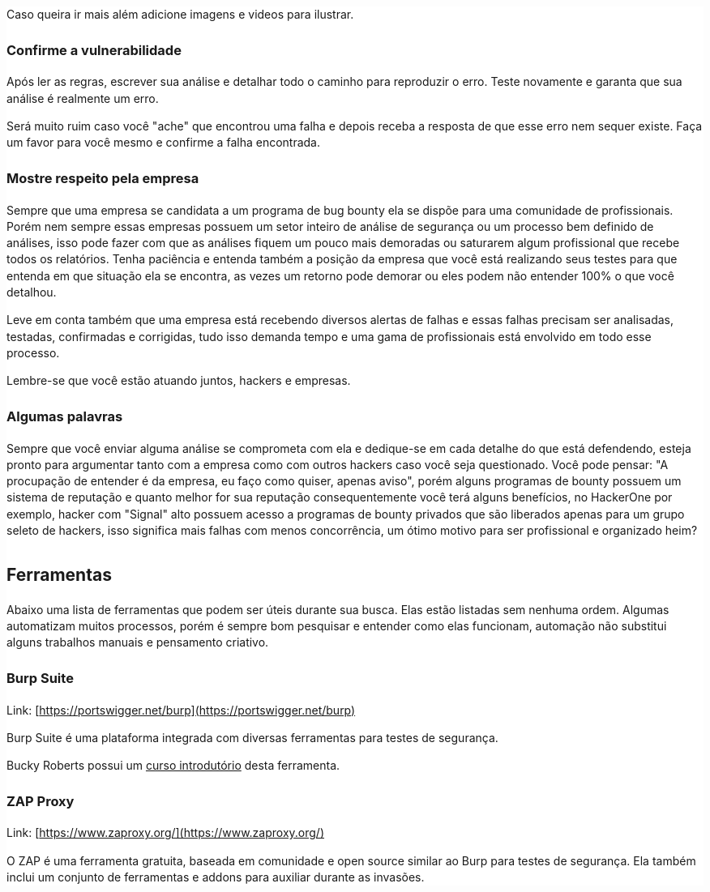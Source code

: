 Caso queira ir mais além adicione imagens e videos para ilustrar.

### Confirme a vulnerabilidade
Após ler as regras, escrever sua análise e detalhar todo o caminho para reproduzir o erro. Teste novamente e garanta que sua análise é realmente um erro.

Será muito ruim caso você "ache" que encontrou uma falha e depois receba a resposta de que esse erro nem sequer existe. Faça um favor para você mesmo e confirme a falha encontrada.

### Mostre respeito pela empresa
Sempre que uma empresa se candidata a um programa de bug bounty ela se dispõe para uma comunidade de profissionais. Porém nem sempre essas empresas possuem um setor inteiro de análise de segurança ou um processo bem definido de análises, isso pode fazer com que as análises fiquem um pouco mais demoradas ou saturarem algum profissional que recebe todos os relatórios. Tenha paciência e entenda também a posição da empresa que você está realizando seus testes para que entenda em que situação ela se encontra, as vezes um retorno pode demorar ou eles podem não entender 100% o que você detalhou.

Leve em conta também que uma empresa está recebendo diversos alertas de falhas e essas falhas precisam ser analisadas, testadas, confirmadas e corrigidas, tudo isso demanda tempo e uma gama de profissionais está envolvido em todo esse processo.

Lembre-se que você estão atuando juntos, hackers e empresas.

### Algumas palavras

Sempre que você enviar alguma análise se comprometa com ela e dedique-se em cada detalhe do que está defendendo, esteja pronto para argumentar tanto com a empresa como com outros hackers caso você seja questionado. Você pode pensar: "A procupação de entender é da empresa, eu faço como quiser, apenas aviso", porém alguns programas de bounty possuem um sistema de reputação e quanto melhor for sua reputação consequentemente você terá alguns benefícios, no HackerOne por exemplo, hacker com "Signal" alto possuem acesso a programas de bounty privados que são liberados apenas para um grupo seleto de hackers, isso significa mais falhas com menos concorrência, um ótimo motivo para ser profissional e organizado heim?

## Ferramentas
Abaixo uma lista de ferramentas que podem ser úteis durante sua busca. Elas estão listadas sem nenhuma ordem. Algumas automatizam muitos processos, porém é sempre bom pesquisar e entender como elas funcionam, automação não substitui alguns trabalhos manuais e pensamento criativo.

### Burp Suite

Link: [https://portswigger.net/burp](https://portswigger.net/burp)

Burp Suite é uma plataforma integrada com diversas ferramentas para testes de segurança.

Bucky Roberts possui um [curso introdutório](https://vimeo.com/album/3510171) desta ferramenta.

### ZAP Proxy

Link: [https://www.zaproxy.org/](https://www.zaproxy.org/)

O ZAP é uma ferramenta gratuita, baseada em comunidade e open source similar ao Burp para testes de segurança. Ela também inclui um conjunto de ferramentas e addons para auxiliar durante as invasões.
